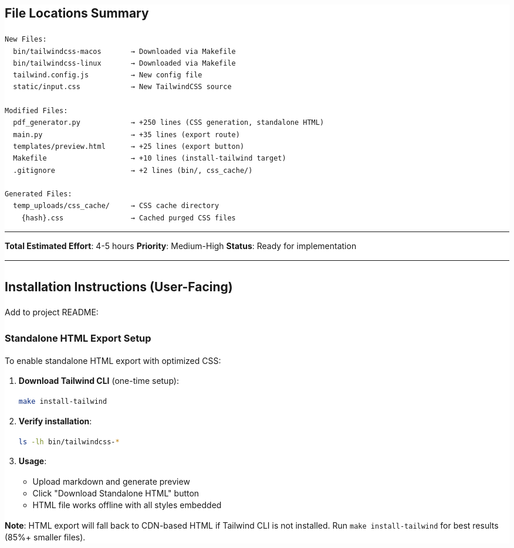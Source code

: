 ## File Locations Summary

```
New Files:
  bin/tailwindcss-macos       → Downloaded via Makefile
  bin/tailwindcss-linux       → Downloaded via Makefile
  tailwind.config.js          → New config file
  static/input.css            → New TailwindCSS source

Modified Files:
  pdf_generator.py            → +250 lines (CSS generation, standalone HTML)
  main.py                     → +35 lines (export route)
  templates/preview.html      → +25 lines (export button)
  Makefile                    → +10 lines (install-tailwind target)
  .gitignore                  → +2 lines (bin/, css_cache/)

Generated Files:
  temp_uploads/css_cache/     → CSS cache directory
    {hash}.css                → Cached purged CSS files
```

---

**Total Estimated Effort**: 4-5 hours
**Priority**: Medium-High
**Status**: Ready for implementation

---

## Installation Instructions (User-Facing)

Add to project README:

### Standalone HTML Export Setup

To enable standalone HTML export with optimized CSS:

1. **Download Tailwind CLI** (one-time setup):
   ```bash
   make install-tailwind
   ```

2. **Verify installation**:
   ```bash
   ls -lh bin/tailwindcss-*
   ```

3. **Usage**:
   - Upload markdown and generate preview
   - Click "Download Standalone HTML" button
   - HTML file works offline with all styles embedded

**Note**: HTML export will fall back to CDN-based HTML if Tailwind CLI is not installed. Run `make install-tailwind` for best results (85%+ smaller files).

